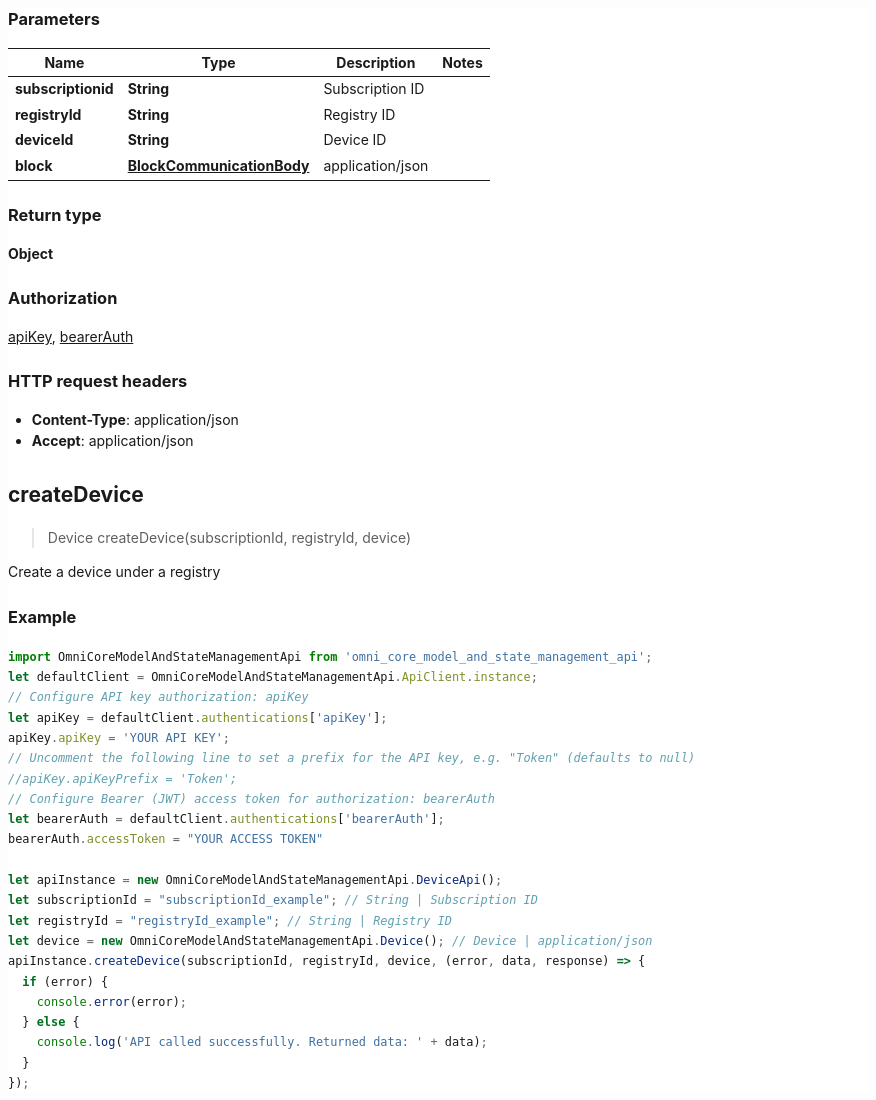 ### Parameters


Name | Type | Description  | Notes
------------- | ------------- | ------------- | -------------
 **subscriptionid** | **String**| Subscription ID | 
 **registryId** | **String**| Registry ID | 
 **deviceId** | **String**| Device ID | 
 **block** | [**BlockCommunicationBody**](BlockCommunicationBody.md)| application/json | 

### Return type

**Object**

### Authorization

[apiKey](../README.md#apiKey), [bearerAuth](../README.md#bearerAuth)

### HTTP request headers

- **Content-Type**: application/json
- **Accept**: application/json


## createDevice

> Device createDevice(subscriptionId, registryId, device)



Create a device under a registry

### Example

```javascript
import OmniCoreModelAndStateManagementApi from 'omni_core_model_and_state_management_api';
let defaultClient = OmniCoreModelAndStateManagementApi.ApiClient.instance;
// Configure API key authorization: apiKey
let apiKey = defaultClient.authentications['apiKey'];
apiKey.apiKey = 'YOUR API KEY';
// Uncomment the following line to set a prefix for the API key, e.g. "Token" (defaults to null)
//apiKey.apiKeyPrefix = 'Token';
// Configure Bearer (JWT) access token for authorization: bearerAuth
let bearerAuth = defaultClient.authentications['bearerAuth'];
bearerAuth.accessToken = "YOUR ACCESS TOKEN"

let apiInstance = new OmniCoreModelAndStateManagementApi.DeviceApi();
let subscriptionId = "subscriptionId_example"; // String | Subscription ID
let registryId = "registryId_example"; // String | Registry ID
let device = new OmniCoreModelAndStateManagementApi.Device(); // Device | application/json
apiInstance.createDevice(subscriptionId, registryId, device, (error, data, response) => {
  if (error) {
    console.error(error);
  } else {
    console.log('API called successfully. Returned data: ' + data);
  }
});
```
